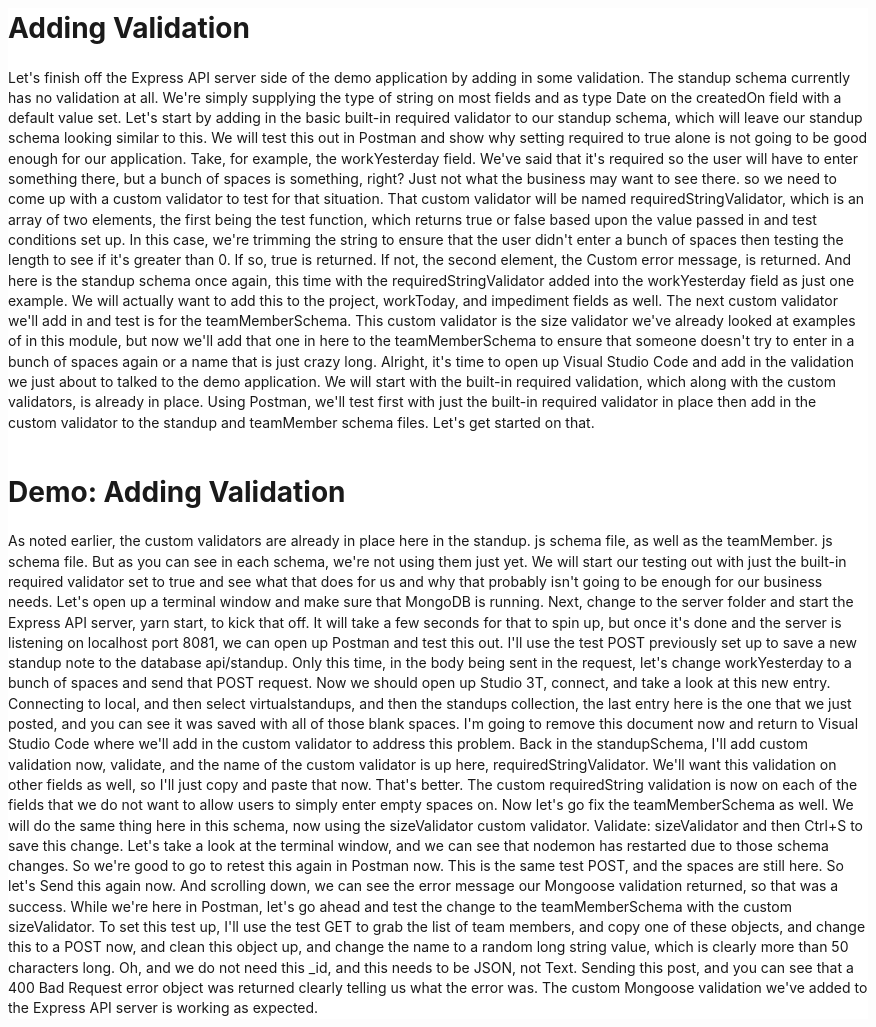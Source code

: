 <h1>Adding Validation</h1>

Let's finish off the Express API server side of the demo application by adding in some validation. The standup schema currently has no validation at all. We're simply supplying the type of string on most fields and as type Date on the createdOn field with a default value set. Let's start by adding in the basic built-in required validator to our standup schema, which will leave our standup schema looking similar to this. We will test this out in Postman and show why setting required to true alone is not going to be good enough for our application. Take, for example, the workYesterday field. We've said that it's required so the user will have to enter something there, but a bunch of spaces is something, right? Just not what the business may want to see there. so we need to come up with a custom validator to test for that situation. That custom validator will be named requiredStringValidator, which is an array of two elements, the first being the test function, which returns true or false based upon the value passed in and test conditions set up. In this case, we're trimming the string to ensure that the user didn't enter a bunch of spaces then testing the length to see if it's greater than 0. If so, true is returned. If not, the second element, the Custom error message, is returned. And here is the standup schema once again, this time with the requiredStringValidator added into the workYesterday field as just one example. We will actually want to add this to the project, workToday, and impediment fields as well. The next custom validator we'll add in and test is for the teamMemberSchema. This custom validator is the size validator we've already looked at examples of in this module, but now we'll add that one in here to the teamMemberSchema to ensure that someone doesn't try to enter in a bunch of spaces again or a name that is just crazy long. Alright, it's time to open up Visual Studio Code and add in the validation we just about to talked to the demo application. We will start with the built-in required validation, which along with the custom validators, is already in place. Using Postman, we'll test first with just the built-in required validator in place then add in the custom validator to the standup and teamMember schema files. Let's get started on that.

<h1>Demo: Adding Validation</h1>

As noted earlier, the custom validators are already in place here in the standup. js schema file, as well as the teamMember. js schema file. But as you can see in each schema, we're not using them just yet. We will start our testing out with just the built-in required validator set to true and see what that does for us and why that probably isn't going to be enough for our business needs. Let's open up a terminal window and make sure that MongoDB is running. Next, change to the server folder and start the Express API server, yarn start, to kick that off. It will take a few seconds for that to spin up, but once it's done and the server is listening on localhost port 8081, we can open up Postman and test this out. I'll use the test POST previously set up to save a new standup note to the database api/standup. Only this time, in the body being sent in the request, let's change workYesterday to a bunch of spaces and send that POST request. Now we should open up Studio 3T, connect, and take a look at this new entry. Connecting to local, and then select virtualstandups, and then the standups collection, the last entry here is the one that we just posted, and you can see it was saved with all of those blank spaces. I'm going to remove this document now and return to Visual Studio Code where we'll add in the custom validator to address this problem. Back in the standupSchema, I'll add custom validation now, validate, and the name of the custom validator is up here, requiredStringValidator. We'll want this validation on other fields as well, so I'll just copy and paste that now. That's better. The custom requiredString validation is now on each of the fields that we do not want to allow users to simply enter empty spaces on. Now let's go fix the teamMemberSchema as well. We will do the same thing here in this schema, now using the sizeValidator custom validator. Validate: sizeValidator and then Ctrl+S to save this change. Let's take a look at the terminal window, and we can see that nodemon has restarted due to those schema changes. So we're good to go to retest this again in Postman now. This is the same test POST, and the spaces are still here. So let's Send this again now. And scrolling down, we can see the error message our Mongoose validation returned, so that was a success. While we're here in Postman, let's go ahead and test the change to the teamMemberSchema with the custom sizeValidator. To set this test up, I'll use the test GET to grab the list of team members, and copy one of these objects, and change this to a POST now, and clean this object up, and change the name to a random long string value, which is clearly more than 50 characters long. Oh, and we do not need this _id, and this needs to be JSON, not Text. Sending this post, and you can see that a 400 Bad Request error object was returned clearly telling us what the error was. The custom Mongoose validation we've added to the Express API server is working as expected.
